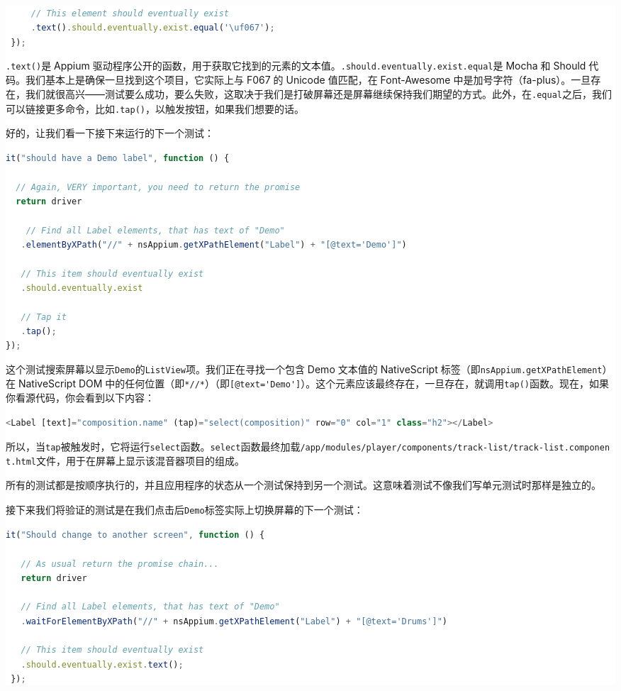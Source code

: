 ```ts
     // This element should eventually exist
     .text().should.eventually.exist.equal('\uf067');
 });
```

`.text()`是 Appium 驱动程序公开的函数，用于获取它找到的元素的文本值。`.should.eventually.exist.equal`是 Mocha 和 Should 代码。我们基本上是确保一旦找到这个项目，它实际上与 F067 的 Unicode 值匹配，在 Font-Awesome 中是加号字符（fa-plus）。一旦存在，我们就很高兴——测试要么成功，要么失败，这取决于我们是打破屏幕还是屏幕继续保持我们期望的方式。此外，在`.equal`之后，我们可以链接更多命令，比如`.tap()`，以触发按钮，如果我们想要的话。

好的，让我们看一下接下来运行的下一个测试：

```ts
it("should have a Demo label", function () {

  // Again, VERY important, you need to return the promise
  return driver

    // Find all Label elements, that has text of "Demo"
   .elementByXPath("//" + nsAppium.getXPathElement("Label") + "[@text='Demo']")

   // This item should eventually exist
   .should.eventually.exist

   // Tap it
   .tap();
});
```

这个测试搜索屏幕以显示`Demo`的`ListView`项。我们正在寻找一个包含 Demo 文本值的 NativeScript 标签（即`nsAppium.getXPathElement`）在 NativeScript DOM 中的任何位置（即`*//*`）（即`[@text='Demo']`）。这个元素应该最终存在，一旦存在，就调用`tap()`函数。现在，如果你看源代码，你会看到以下内容：

```ts
<Label [text]="composition.name" (tap)="select(composition)" row="0" col="1" class="h2"></Label>
```

所以，当`tap`被触发时，它将运行`select`函数。`select`函数最终加载`/app/modules/player/components/track-list/track-list.component.html`文件，用于在屏幕上显示该混音器项目的组成。

所有的测试都是按顺序执行的，并且应用程序的状态从一个测试保持到另一个测试。这意味着测试不像我们写单元测试时那样是独立的。

接下来我们将验证的测试是在我们点击后`Demo`标签实际上切换屏幕的下一个测试：

```ts
it("Should change to another screen", function () {

   // As usual return the promise chain...
   return driver

   // Find all Label elements, that has text of "Demo"
   .waitForElementByXPath("//" + nsAppium.getXPathElement("Label") + "[@text='Drums']")

   // This item should eventually exist
   .should.eventually.exist.text();
 });
```
